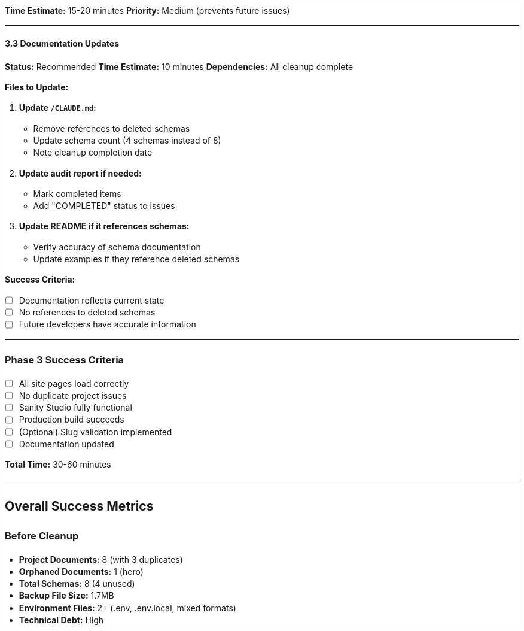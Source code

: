 **Time Estimate:** 15-20 minutes
**Priority:** Medium (prevents future issues)

---

#### 3.3 Documentation Updates

**Status:** Recommended
**Time Estimate:** 10 minutes
**Dependencies:** All cleanup complete

**Files to Update:**

1. **Update `/CLAUDE.md`:**
   - Remove references to deleted schemas
   - Update schema count (4 schemas instead of 8)
   - Note cleanup completion date

2. **Update audit report if needed:**
   - Mark completed items
   - Add "COMPLETED" status to issues

3. **Update README if it references schemas:**
   - Verify accuracy of schema documentation
   - Update examples if they reference deleted schemas

**Success Criteria:**
- [ ] Documentation reflects current state
- [ ] No references to deleted schemas
- [ ] Future developers have accurate information

---

### Phase 3 Success Criteria

- [ ] All site pages load correctly
- [ ] No duplicate project issues
- [ ] Sanity Studio fully functional
- [ ] Production build succeeds
- [ ] (Optional) Slug validation implemented
- [ ] Documentation updated

**Total Time:** 30-60 minutes

---

## Overall Success Metrics

### Before Cleanup
- **Project Documents:** 8 (with 3 duplicates)
- **Orphaned Documents:** 1 (hero)
- **Total Schemas:** 8 (4 unused)
- **Backup File Size:** 1.7MB
- **Environment Files:** 2+ (.env, .env.local, mixed formats)
- **Technical Debt:** High
